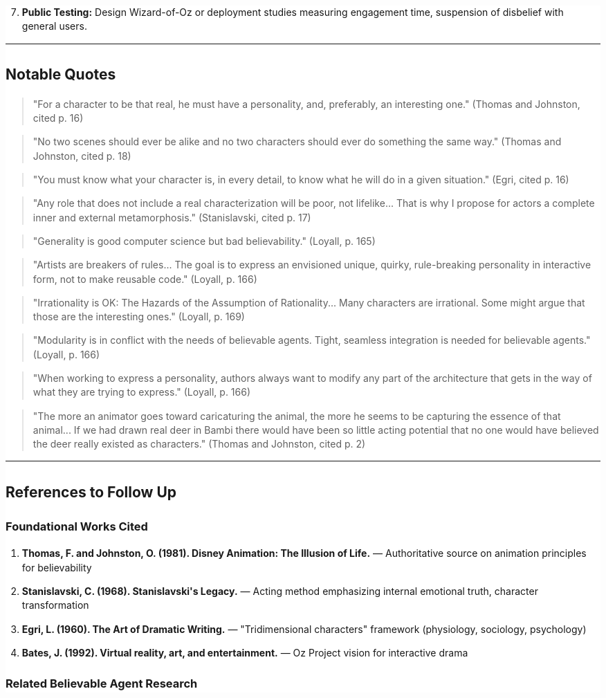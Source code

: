 7. **Public Testing:** Design Wizard-of-Oz or deployment studies measuring engagement time, suspension of disbelief with general users.

---

## Notable Quotes

> "For a character to be that real, he must have a personality, and, preferably, an interesting one." (Thomas and Johnston, cited p. 16)

> "No two scenes should ever be alike and no two characters should ever do something the same way." (Thomas and Johnston, cited p. 18)

> "You must know what your character is, in every detail, to know what he will do in a given situation." (Egri, cited p. 16)

> "Any role that does not include a real characterization will be poor, not lifelike... That is why I propose for actors a complete inner and external metamorphosis." (Stanislavski, cited p. 17)

> "Generality is good computer science but bad believability." (Loyall, p. 165)

> "Artists are breakers of rules... The goal is to express an envisioned unique, quirky, rule-breaking personality in interactive form, not to make reusable code." (Loyall, p. 166)

> "Irrationality is OK: The Hazards of the Assumption of Rationality... Many characters are irrational. Some might argue that those are the interesting ones." (Loyall, p. 169)

> "Modularity is in conflict with the needs of believable agents. Tight, seamless integration is needed for believable agents." (Loyall, p. 166)

> "When working to express a personality, authors always want to modify any part of the architecture that gets in the way of what they are trying to express." (Loyall, p. 166)

> "The more an animator goes toward caricaturing the animal, the more he seems to be capturing the essence of that animal... If we had drawn real deer in Bambi there would have been so little acting potential that no one would have believed the deer really existed as characters." (Thomas and Johnston, cited p. 2)

---

## References to Follow Up

### Foundational Works Cited

1. **Thomas, F. and Johnston, O. (1981). Disney Animation: The Illusion of Life.** — Authoritative source on animation principles for believability

2. **Stanislavski, C. (1968). Stanislavski's Legacy.** — Acting method emphasizing internal emotional truth, character transformation

3. **Egri, L. (1960). The Art of Dramatic Writing.** — "Tridimensional characters" framework (physiology, sociology, psychology)

4. **Bates, J. (1992). Virtual reality, art, and entertainment.** — Oz Project vision for interactive drama

### Related Believable Agent Research
